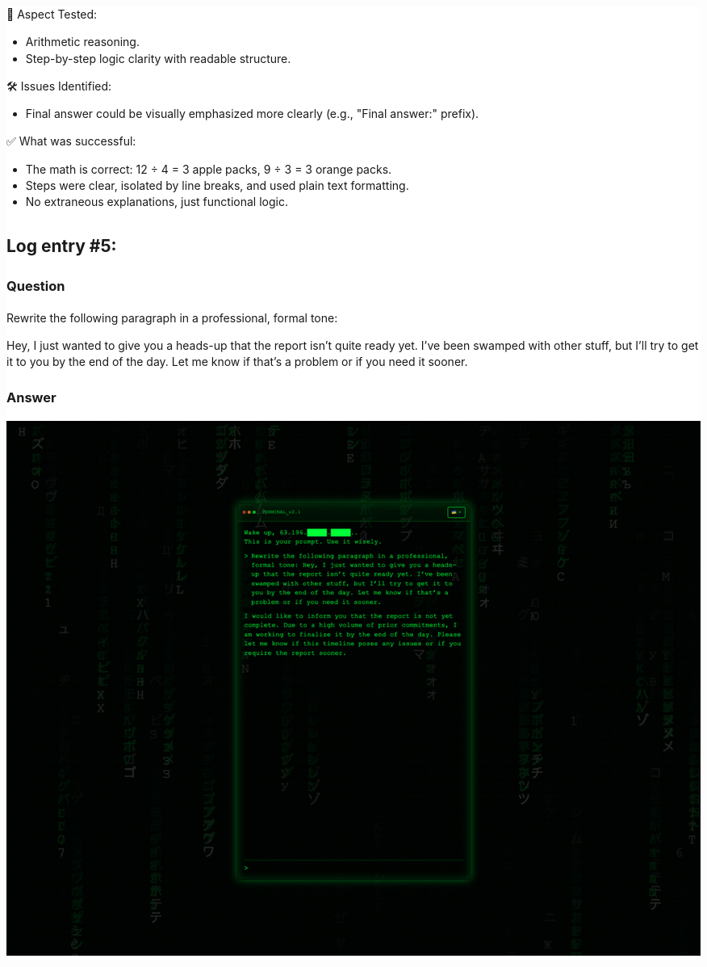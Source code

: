 🎯 Aspect Tested:

- Arithmetic reasoning.
- Step-by-step logic clarity with readable structure.

🛠️ Issues Identified:

- Final answer could be visually emphasized more clearly (e.g., "Final answer:" prefix).

✅ What was successful:

- The math is correct: 12 ÷ 4 = 3 apple packs, 9 ÷ 3 = 3 orange packs.
- Steps were clear, isolated by line breaks, and used plain text formatting.
- No extraneous explanations, just functional logic.

## Log entry #5:

### Question

Rewrite the following paragraph in a professional, formal tone:

Hey, I just wanted to give you a heads-up that the report isn’t quite ready yet. I’ve been swamped with other stuff, but I’ll try to get it to you by the end of the day. Let me know if that’s a problem or if you need it sooner.

### Answer

<img src="assets/question_5.png" alt="Formal Rewrite Screenshot" width="1020" height="auto">
